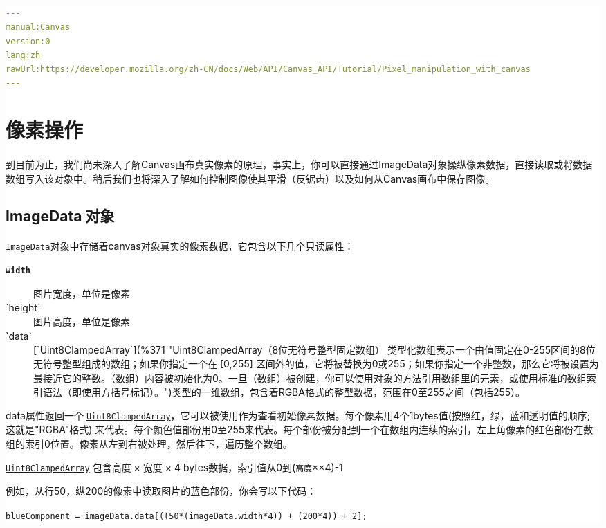 ```yaml
---
manual:Canvas
version:0
lang:zh
rawUrl:https://developer.mozilla.org/zh-CN/docs/Web/API/Canvas_API/Tutorial/Pixel_manipulation_with_canvas
---
```


# 像素操作

  

   



 

  

到目前为止，我们尚未深入了解Canvas画布真实像素的原理，事实上，你可以直接通过ImageData对象操纵像素数据，直接读取或将数据数组写入该对象中。稍后我们也将深入了解如何控制图像使其平滑（反锯齿）以及如何从Canvas画布中保存图像。

 
 
## ImageData 对象<a name="ImageData_对象"></a>
 

[`ImageData`](%17 "ImageData 接口描述 <canvas> 元素的一个隐含像素数据的区域。使用 ImageData() 构造函数创建或者使用和 canvas 在一起的 CanvasRenderingContext2D 对象的创建方法： createImageData() 和 getImageData()。也可以使用 putImageData() 设置 canvas 的一部分。")对象中存储着canvas对象真实的像素数据，它包含以下几个只读属性：

 

**`width`**

 <dl> <dd>图片宽度，单位是像素</dd> <dt>`height`</dt> <dd>图片高度，单位是像素</dd> <dt>`data`</dt> <dd>[`Uint8ClampedArray`](%371 "Uint8ClampedArray（8位无符号整型固定数组） 类型化数组表示一个由值固定在0-255区间的8位无符号整型组成的数组；如果你指定一个在 [0,255] 区间外的值，它将被替换为0或255；如果你指定一个非整数，那么它将被设置为最接近它的整数。（数组）内容被初始化为0。一旦（数组）被创建，你可以使用对象的方法引用数组里的元素，或使用标准的数组索引语法（即使用方括号标记）。")类型的一维数组，包含着RGBA格式的整型数据，范围在0至255之间（包括255）。</dd> </dl> 

data属性返回一个 [`Uint8ClampedArray`](%371 "Uint8ClampedArray（8位无符号整型固定数组） 类型化数组表示一个由值固定在0-255区间的8位无符号整型组成的数组；如果你指定一个在 [0,255] 区间外的值，它将被替换为0或255；如果你指定一个非整数，那么它将被设置为最接近它的整数。（数组）内容被初始化为0。一旦（数组）被创建，你可以使用对象的方法引用数组里的元素，或使用标准的数组索引语法（即使用方括号标记）。")，它可以被使用作为查看初始像素数据。每个像素用4个1bytes值(按照红，绿，蓝和透明值的顺序; 这就是&quot;RGBA&quot;格式) 来代表。每个颜色值部份用0至255来代表。每个部份被分配到一个在数组内连续的索引，左上角像素的红色部份在数组的索引0位置。像素从左到右被处理，然后往下，遍历整个数组。

 

[`Uint8ClampedArray`](%371 "Uint8ClampedArray（8位无符号整型固定数组） 类型化数组表示一个由值固定在0-255区间的8位无符号整型组成的数组；如果你指定一个在 [0,255] 区间外的值，它将被替换为0或255；如果你指定一个非整数，那么它将被设置为最接近它的整数。（数组）内容被初始化为0。一旦（数组）被创建，你可以使用对象的方法引用数组里的元素，或使用标准的数组索引语法（即使用方括号标记）。") 包含高度 × 宽度 × 4 bytes数据，索引值从0到(`高度`××4)-1

 

例如，从行50，纵200的像素中读取图片的蓝色部份，你会写以下代码：

 
```
blueComponent = imageData.data[((50*(imageData.width*4)) + (200*4)) + 2];
```
 